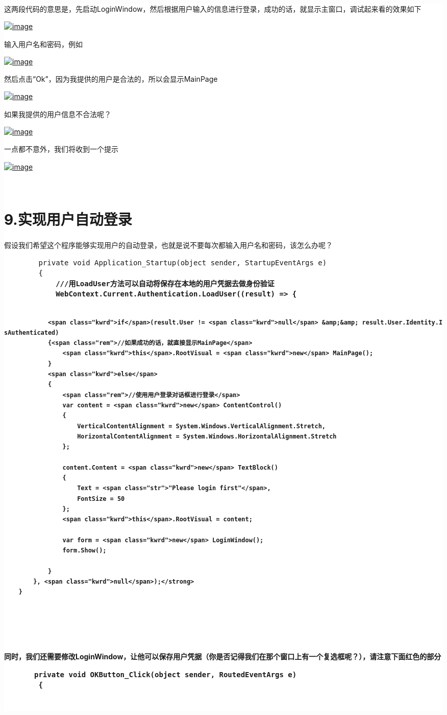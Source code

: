 <p>这两段代码的意思是，先启动LoginWindow，然后根据用户输入的信息进行登录，成功的话，就显示主窗口，调试起来看的效果如下</p>
<p><a href="http://images.cnblogs.com/cnblogs_com/chenxizhang/201107/201107131303274000.png"><img title="image" border="0" alt="image" src="http://images.cnblogs.com/cnblogs_com/chenxizhang/201107/201107131303275396.png" width="1003" height="656"></a></p>
<p>输入用户名和密码，例如</p>
<p><a href="http://images.cnblogs.com/cnblogs_com/chenxizhang/201107/201107131303271459.png"><img title="image" border="0" alt="image" src="http://images.cnblogs.com/cnblogs_com/chenxizhang/201107/201107131303287489.png" width="1003" height="656"></a></p>
<p>然后点击“Ok”，因为我提供的用户是合法的，所以会显示MainPage</p>
<p><a href="http://images.cnblogs.com/cnblogs_com/chenxizhang/201107/20110713130328247.png"><img title="image" border="0" alt="image" src="http://images.cnblogs.com/cnblogs_com/chenxizhang/201107/201107131303292689.png" width="1003" height="656"></a></p>
<p>如果我提供的用户信息不合法呢？</p>
<p><a href="http://images.cnblogs.com/cnblogs_com/chenxizhang/201107/201107131303296244.png"><img title="image" border="0" alt="image" src="http://images.cnblogs.com/cnblogs_com/chenxizhang/201107/201107131303303670.png" width="1003" height="656"></a></p>
<p>一点都不意外，我们将收到一个提示</p>
<p><a href="http://images.cnblogs.com/cnblogs_com/chenxizhang/201107/201107131303302557.png"><img title="image" border="0" alt="image" src="http://images.cnblogs.com/cnblogs_com/chenxizhang/201107/201107131303312209.png" width="213" height="158"></a></p>



<p>&nbsp;</p>
<h1>9.实现用户自动登录</h1>
<p>假设我们希望这个程序能够实现用户的自动登录，也就是说不要每次都输入用户名和密码，该怎么办呢？</p><pre class="csharpcode">        <span class="kwrd">private</span> <span class="kwrd">void</span> Application_Startup(<span class="kwrd">object</span> sender, StartupEventArgs e)
        {
<strong>            <span class="rem">///用LoadUser方法可以自动将保存在本地的用户凭据去做身份验证</span>
            WebContext.Current.Authentication.LoadUser((result) =&gt; {

                <span class="kwrd">if</span>(result.User != <span class="kwrd">null</span> &amp;&amp; result.User.Identity.IsAuthenticated)
                {<span class="rem">//如果成功的话，就直接显示MainPage</span>
                    <span class="kwrd">this</span>.RootVisual = <span class="kwrd">new</span> MainPage();
                }
                <span class="kwrd">else</span>
                {
                    <span class="rem">//使用用户登录对话框进行登录</span>
                    var content = <span class="kwrd">new</span> ContentControl()
                    {
                        VerticalContentAlignment = System.Windows.VerticalAlignment.Stretch,
                        HorizontalContentAlignment = System.Windows.HorizontalAlignment.Stretch
                    };

                    content.Content = <span class="kwrd">new</span> TextBlock()
                    {
                        Text = <span class="str">"Please login first"</span>,
                        FontSize = 50
                    };
                    <span class="kwrd">this</span>.RootVisual = content;

                    var form = <span class="kwrd">new</span> LoginWindow();
                    form.Show();

                }
            }, <span class="kwrd">null</span>);</strong>
        }
</pre><pre class="csharpcode">&nbsp;</pre>
<h1></h1>
<p>同时，我们还需要修改LoginWindow，让他可以保存用户凭据（你是否记得我们在那个窗口上有一个复选框呢？），请注意下面红色的部分</p><pre class="csharpcode">       <span class="kwrd">private</span> <span class="kwrd">void</span> OKButton_Click(<span class="kwrd">object</span> sender, RoutedEventArgs e)
        {
